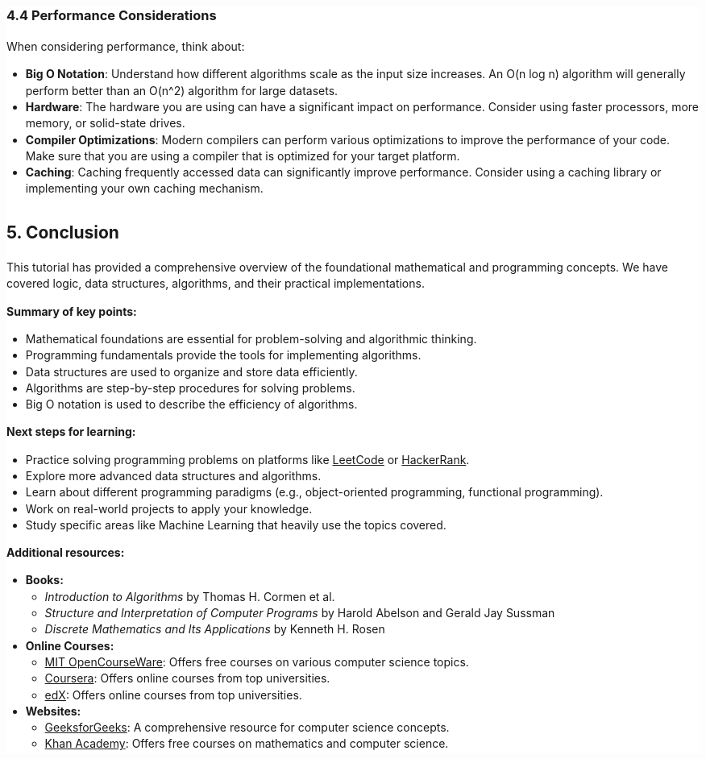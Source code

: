 ### 4.4 Performance Considerations

When considering performance, think about:

*   **Big O Notation**: Understand how different algorithms scale as the input size increases.  An O(n log n) algorithm will generally perform better than an O(n^2) algorithm for large datasets.
*   **Hardware**: The hardware you are using can have a significant impact on performance. Consider using faster processors, more memory, or solid-state drives.
*   **Compiler Optimizations**: Modern compilers can perform various optimizations to improve the performance of your code.  Make sure that you are using a compiler that is optimized for your target platform.
*   **Caching**: Caching frequently accessed data can significantly improve performance. Consider using a caching library or implementing your own caching mechanism.

## 5. Conclusion

This tutorial has provided a comprehensive overview of the foundational mathematical and programming concepts. We have covered logic, data structures, algorithms, and their practical implementations.

**Summary of key points:**

*   Mathematical foundations are essential for problem-solving and algorithmic thinking.
*   Programming fundamentals provide the tools for implementing algorithms.
*   Data structures are used to organize and store data efficiently.
*   Algorithms are step-by-step procedures for solving problems.
*   Big O notation is used to describe the efficiency of algorithms.

**Next steps for learning:**

*   Practice solving programming problems on platforms like [LeetCode](https://leetcode.com/) or [HackerRank](https://www.hackerrank.com/).
*   Explore more advanced data structures and algorithms.
*   Learn about different programming paradigms (e.g., object-oriented programming, functional programming).
*   Work on real-world projects to apply your knowledge.
*   Study specific areas like Machine Learning that heavily use the topics covered.

**Additional resources:**

*   **Books:**
    *   *Introduction to Algorithms* by Thomas H. Cormen et al.
    *   *Structure and Interpretation of Computer Programs* by Harold Abelson and Gerald Jay Sussman
    *   *Discrete Mathematics and Its Applications* by Kenneth H. Rosen
*   **Online Courses:**
    *   [MIT OpenCourseWare](https://ocw.mit.edu/): Offers free courses on various computer science topics.
    *   [Coursera](https://www.coursera.org/): Offers online courses from top universities.
    *   [edX](https://www.edx.org/): Offers online courses from top universities.
*   **Websites:**
    *   [GeeksforGeeks](https://www.geeksforgeeks.org/): A comprehensive resource for computer science concepts.
    *   [Khan Academy](https://www.khanacademy.org/): Offers free courses on mathematics and computer science.
